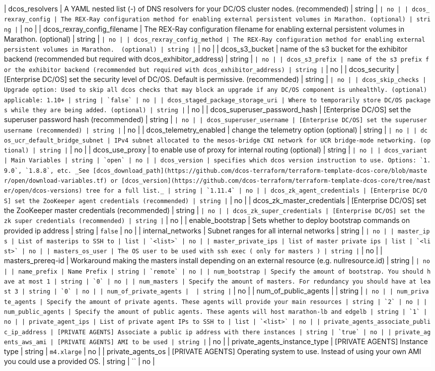 | dcos_resolvers | A YAML nested list (-) of DNS resolvers for your DC/OS cluster nodes. (recommended) | string | `` | no |
| dcos_rexray_config | The REX-Ray configuration method for enabling external persistent volumes in Marathon. (optional) | string | `` | no |
| dcos_rexray_config_filename | The REX-Ray configuration filename for enabling external persistent volumes in Marathon. (optional) | string | `` | no |
| dcos_rexray_config_method | The REX-Ray configuration method for enabling external persistent volumes in Marathon.  (optional) | string | `` | no |
| dcos_s3_bucket | name of the s3 bucket for the exhibitor backend (recommended but required with dcos_exhibitor_address) | string | `` | no |
| dcos_s3_prefix | name of the s3 prefix for the exhibitor backend (recommended but required with dcos_exhibitor_address) | string | `` | no |
| dcos_security | [Enterprise DC/OS] set the security level of DC/OS. Default is permissive. (recommended) | string | `` | no |
| dcos_skip_checks | Upgrade option: Used to skip all dcos checks that may block an upgrade if any DC/OS component is unhealthly. (optional) applicable: 1.10+ | string | `false` | no |
| dcos_staged_package_storage_uri | Where to temporarily store DC/OS packages while they are being added. (optional) | string | `` | no |
| dcos_superuser_password_hash | [Enterprise DC/OS] set the superuser password hash (recommended) | string | `` | no |
| dcos_superuser_username | [Enterprise DC/OS] set the superuser username (recommended) | string | `` | no |
| dcos_telemetry_enabled | change the telemetry option (optional) | string | `` | no |
| dcos_ucr_default_bridge_subnet | IPv4 subnet allocated to the mesos-bridge CNI network for UCR bridge-mode networking. (optional) | string | `` | no |
| dcos_use_proxy | to enable use of proxy for internal routing (optional) | string | `` | no |
| dcos_variant | Main Variables | string | `open` | no |
| dcos_version | specifies which dcos version instruction to use. Options: `1.9.0`, `1.8.8`, etc. _See [dcos_download_path](https://github.com/dcos-terraform/terraform-template-dcos-core/blob/master/open/download-variables.tf) or [dcos_version](https://github.com/dcos-terraform/terraform-template-dcos-core/tree/master/open/dcos-versions) tree for a full list._ | string | `1.11.4` | no |
| dcos_zk_agent_credentials | [Enterprise DC/OS] set the ZooKeeper agent credentials (recommended) | string | `` | no |
| dcos_zk_master_credentials | [Enterprise DC/OS] set the ZooKeeper master credentials (recommended) | string | `` | no |
| dcos_zk_super_credentials | [Enterprise DC/OS] set the zk super credentials (recommended) | string | `` | no |
| enable_bootstrap | Sets whether to deploy bootstrap commands on provided ip address | string | `false` | no |
| internal_networks | Subnet ranges for all internal networks | string | `` | no |
| master_ips | List of masterips to SSH to | list | `<list>` | no |
| master_private_ips | list of master private ips | list | `<list>` | no |
| masters_os_user | The OS user to be used with ssh exec ( only for masters ) | string | `` | no |
| masters_prereq-id | Workaround making the masters install depending on an external resource (e.g. nullresource.id) | string | `` | no |
| name_prefix | Name Prefix | string | `remote` | no |
| num_bootstrap | Specify the amount of bootstrap. You should have at most 1 | string | `0` | no |
| num_masters | Specify the amount of masters. For redundancy you should have at least 3 | string | `0` | no |
| num_of_private_agents |  | string | `` | no |
| num_of_public_agents |  | string | `` | no |
| num_private_agents | Specify the amount of private agents. These agents will provide your main resources | string | `2` | no |
| num_public_agents | Specify the amount of public agents. These agents will host marathon-lb and edgelb | string | `1` | no |
| private_agent_ips | List of private agent IPs to SSH to | list | `<list>` | no |
| private_agents_associate_public_ip_address | [PRIVATE AGENTS] Associate a public ip address with there instances | string | `true` | no |
| private_agents_aws_ami | [PRIVATE AGENTS] AMI to be used | string | `` | no |
| private_agents_instance_type | [PRIVATE AGENTS] Instance type | string | `m4.xlarge` | no |
| private_agents_os | [PRIVATE AGENTS] Operating system to use. Instead of using your own AMI you could use a provided OS. | string | `` | no |